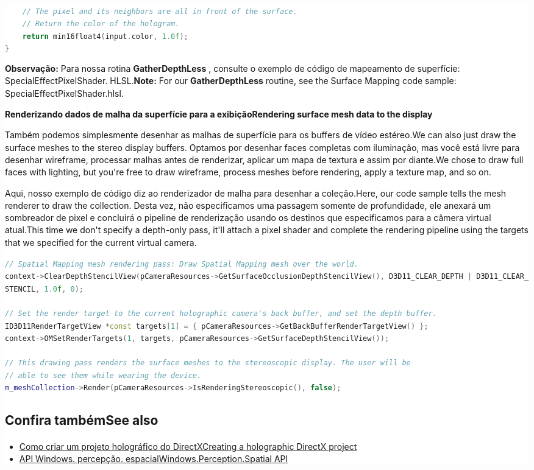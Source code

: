 ```cpp
    // The pixel and its neighbors are all in front of the surface.
    // Return the color of the hologram.
    return min16float4(input.color, 1.0f);
}
```

<span data-ttu-id="7fbc2-264">**Observação:** Para nossa rotina **GatherDepthLess** , consulte o exemplo de código de mapeamento de superfície: SpecialEffectPixelShader. HLSL.</span><span class="sxs-lookup"><span data-stu-id="7fbc2-264">**Note:** For our **GatherDepthLess** routine, see the Surface Mapping code sample: SpecialEffectPixelShader.hlsl.</span></span>

<span data-ttu-id="7fbc2-265">**Renderizando dados de malha da superfície para a exibição**</span><span class="sxs-lookup"><span data-stu-id="7fbc2-265">**Rendering surface mesh data to the display**</span></span>

<span data-ttu-id="7fbc2-266">Também podemos simplesmente desenhar as malhas de superfície para os buffers de vídeo estéreo.</span><span class="sxs-lookup"><span data-stu-id="7fbc2-266">We can also just draw the surface meshes to the stereo display buffers.</span></span> <span data-ttu-id="7fbc2-267">Optamos por desenhar faces completas com iluminação, mas você está livre para desenhar wireframe, processar malhas antes de renderizar, aplicar um mapa de textura e assim por diante.</span><span class="sxs-lookup"><span data-stu-id="7fbc2-267">We chose to draw full faces with lighting, but you're free to draw wireframe, process meshes before rendering, apply a texture map, and so on.</span></span>

<span data-ttu-id="7fbc2-268">Aqui, nosso exemplo de código diz ao renderizador de malha para desenhar a coleção.</span><span class="sxs-lookup"><span data-stu-id="7fbc2-268">Here, our code sample tells the mesh renderer to draw the collection.</span></span> <span data-ttu-id="7fbc2-269">Desta vez, não especificamos uma passagem somente de profundidade, ele anexará um sombreador de pixel e concluirá o pipeline de renderização usando os destinos que especificamos para a câmera virtual atual.</span><span class="sxs-lookup"><span data-stu-id="7fbc2-269">This time we don't specify a depth-only pass, it'll attach a pixel shader and complete the rendering pipeline using the targets that we specified for the current virtual camera.</span></span>

```cpp
// Spatial Mapping mesh rendering pass: Draw Spatial Mapping mesh over the world.
context->ClearDepthStencilView(pCameraResources->GetSurfaceOcclusionDepthStencilView(), D3D11_CLEAR_DEPTH | D3D11_CLEAR_STENCIL, 1.0f, 0);

// Set the render target to the current holographic camera's back buffer, and set the depth buffer.
ID3D11RenderTargetView *const targets[1] = { pCameraResources->GetBackBufferRenderTargetView() };
context->OMSetRenderTargets(1, targets, pCameraResources->GetSurfaceDepthStencilView());

// This drawing pass renders the surface meshes to the stereoscopic display. The user will be
// able to see them while wearing the device.
m_meshCollection->Render(pCameraResources->IsRenderingStereoscopic(), false);
```

## <a name="see-also"></a><span data-ttu-id="7fbc2-270">Confira também</span><span class="sxs-lookup"><span data-stu-id="7fbc2-270">See also</span></span>
* [<span data-ttu-id="7fbc2-271">Como criar um projeto holográfico do DirectX</span><span class="sxs-lookup"><span data-stu-id="7fbc2-271">Creating a holographic DirectX project</span></span>](creating-a-holographic-directx-project.md)
* [<span data-ttu-id="7fbc2-272">API Windows. percepção. espacial</span><span class="sxs-lookup"><span data-stu-id="7fbc2-272">Windows.Perception.Spatial API</span></span>](https://msdn.microsoft.com/library/windows/apps/windows.perception.spatial.aspx)
